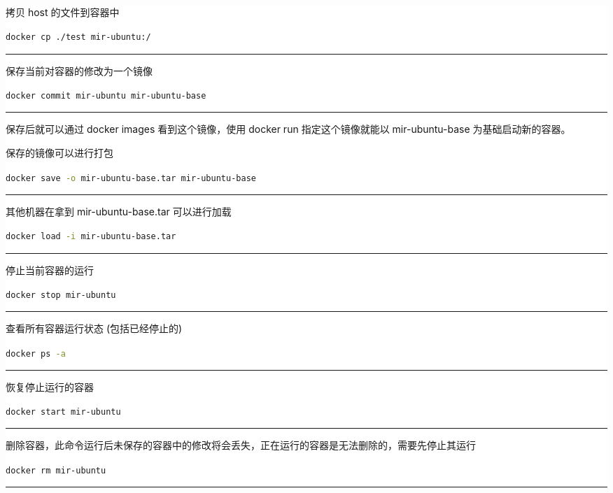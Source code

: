 拷贝 host 的文件到容器中

```bash
docker cp ./test mir-ubuntu:/
```

---

保存当前对容器的修改为一个镜像

```bash
docker commit mir-ubuntu mir-ubuntu-base
```

---

保存后就可以通过 docker images 看到这个镜像，使用 docker run 指定这个镜像就能以 mir-ubuntu-base 为基础启动新的容器。

保存的镜像可以进行打包

```bash
docker save -o mir-ubuntu-base.tar mir-ubuntu-base
```

---

其他机器在拿到 mir-ubuntu-base.tar 可以进行加载

```bash
docker load -i mir-ubuntu-base.tar
```

---

停止当前容器的运行

```bash
docker stop mir-ubuntu
```

---

查看所有容器运行状态 (包括已经停止的)

```bash
docker ps -a
```

---

恢复停止运行的容器

```bash
docker start mir-ubuntu
```

---

删除容器，此命令运行后未保存的容器中的修改将会丢失，正在运行的容器是无法删除的，需要先停止其运行

```bash
docker rm mir-ubuntu
```

---